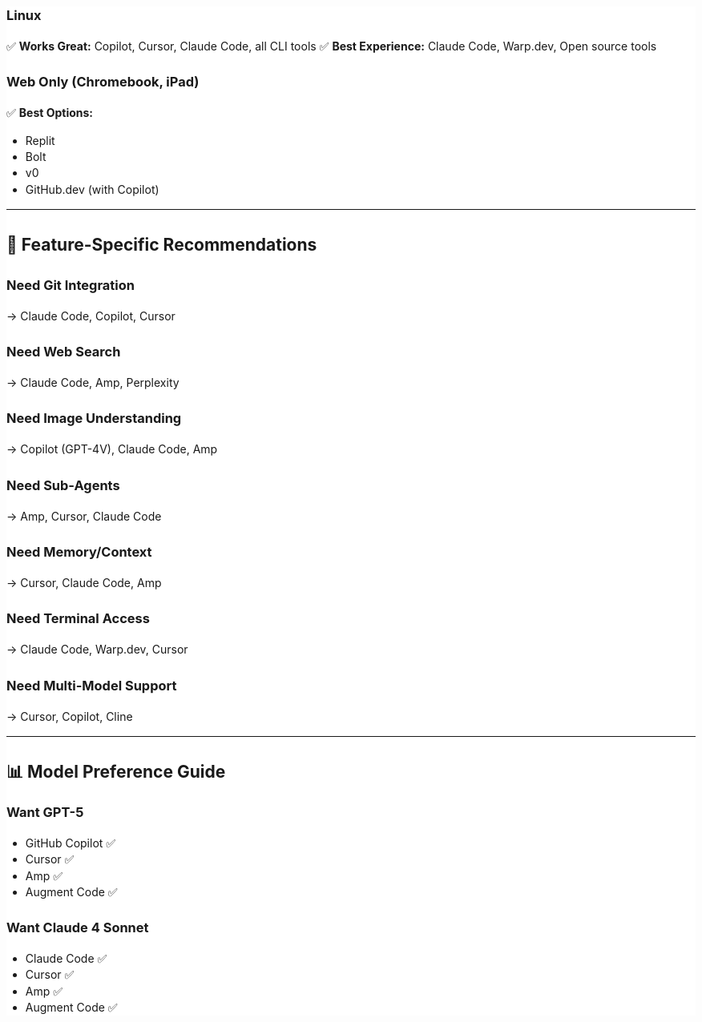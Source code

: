 ### **Linux**
✅ **Works Great:** Copilot, Cursor, Claude Code, all CLI tools
✅ **Best Experience:** Claude Code, Warp.dev, Open source tools

### **Web Only** (Chromebook, iPad)
✅ **Best Options:**
- Replit
- Bolt
- v0
- GitHub.dev (with Copilot)

---

## 🎯 Feature-Specific Recommendations

### **Need Git Integration**
→ Claude Code, Copilot, Cursor

### **Need Web Search**
→ Claude Code, Amp, Perplexity

### **Need Image Understanding**
→ Copilot (GPT-4V), Claude Code, Amp

### **Need Sub-Agents**
→ Amp, Cursor, Claude Code

### **Need Memory/Context**
→ Cursor, Claude Code, Amp

### **Need Terminal Access**
→ Claude Code, Warp.dev, Cursor

### **Need Multi-Model Support**
→ Cursor, Copilot, Cline

---

## 📊 Model Preference Guide

### **Want GPT-5**
- GitHub Copilot ✅
- Cursor ✅
- Amp ✅
- Augment Code ✅

### **Want Claude 4 Sonnet**
- Claude Code ✅
- Cursor ✅
- Amp ✅
- Augment Code ✅

